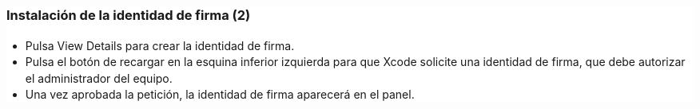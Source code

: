 



### Instalación de la identidad de firma (2)


- Pulsa View Details para crear la identidad de firma.
- Pulsa el botón de recargar en la esquina inferior izquierda para que Xcode solicite una identidad de firma, que debe autorizar el administrador del equipo.
- Una vez aprobada la petición, la identidad de firma aparecerá en el panel.
